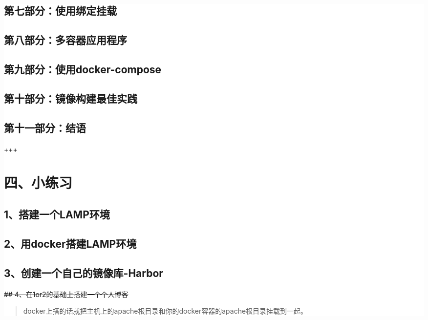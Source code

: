 
## 第七部分：使用绑定挂载



## 第八部分：多容器应用程序



## 第九部分：使用docker-compose



## 第十部分：镜像构建最佳实践



## 第十一部分：结语



+++

# 四、小练习

## 1、搭建一个LAMP环境

## 2、用docker搭建LAMP环境

## 3、创建一个自己的镜像库-Harbor

~~## 4、在1or2的基础上搭建一个个人博客~~

> docker上搭的话就把主机上的apache根目录和你的docker容器的apache根目录挂载到一起。